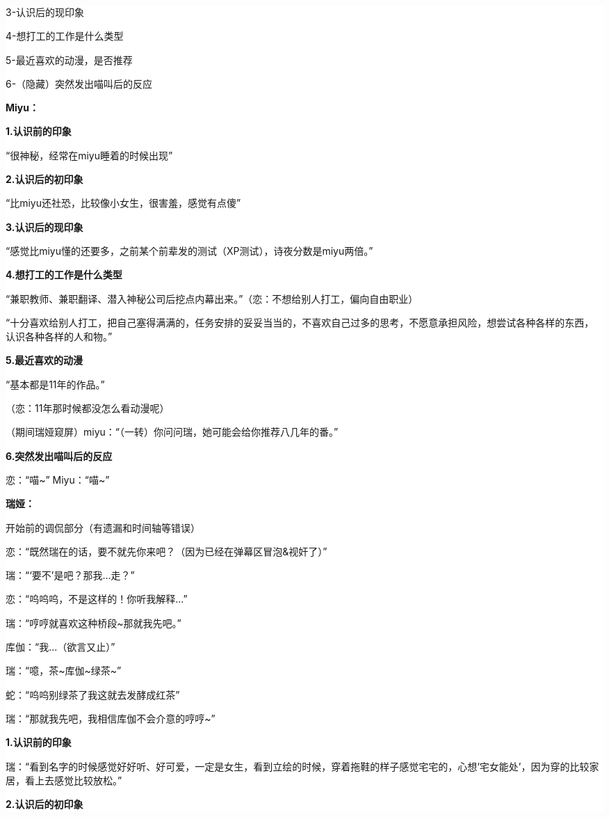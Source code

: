 3-认识后的现印象

4-想打工的工作是什么类型

5-最近喜欢的动漫，是否推荐

6-（隐藏）突然发出喵叫后的反应

<strong>Miyu：</strong>

<strong>1.认识前的印象</strong>

“很神秘，经常在miyu睡着的时候出现”

<strong>2.认识后的初印象</strong>

“比miyu还社恐，比较像小女生，很害羞，感觉有点傻”

<strong>3.认识后的现印象</strong>

“感觉比miyu懂的还要多，之前某个前辈发的测试（XP测试），诗夜分数是miyu两倍。”

<strong>4.想打工的工作是什么类型</strong>

“兼职教师、兼职翻译、潜入神秘公司后挖点内幕出来。”（恋：不想给别人打工，偏向自由职业）

“十分喜欢给别人打工，把自己塞得满满的，任务安排的妥妥当当的，不喜欢自己过多的思考，不愿意承担风险，想尝试各种各样的东西，认识各种各样的人和物。”

<strong>5.最近喜欢的动漫</strong>

“基本都是11年的作品。”

（恋：11年那时候都没怎么看动漫呢）

（期间瑞娅窥屏）miyu：“（一转）你问问瑞，她可能会给你推荐八几年的番。”

<strong>6.突然发出喵叫后的反应</strong>

恋：“喵~” Miyu：“喵~”

<strong>瑞娅：</strong>

开始前的调侃部分（有遗漏和时间轴等错误）

恋：“既然瑞在的话，要不就先你来吧？（因为已经在弹幕区冒泡&amp;视奸了）”

瑞：“‘要不’是吧？那我...走？”

恋：“呜呜呜，不是这样的！你听我解释...”

瑞：“哼哼就喜欢这种桥段~那就我先吧。”

库伽：“我...（欲言又止）”

瑞：“噫，茶~库伽~绿茶~”

蛇：“呜呜别绿茶了我这就去发酵成红茶”

瑞：“那就我先吧，我相信库伽不会介意的哼哼~”

<strong>1.认识前的印象</strong>

瑞：“看到名字的时候感觉好好听、好可爱，一定是女生，看到立绘的时候，穿着拖鞋的样子感觉宅宅的，心想‘宅女能处’，因为穿的比较家居，看上去感觉比较放松。”

<strong>2.认识后的初印象</strong>

